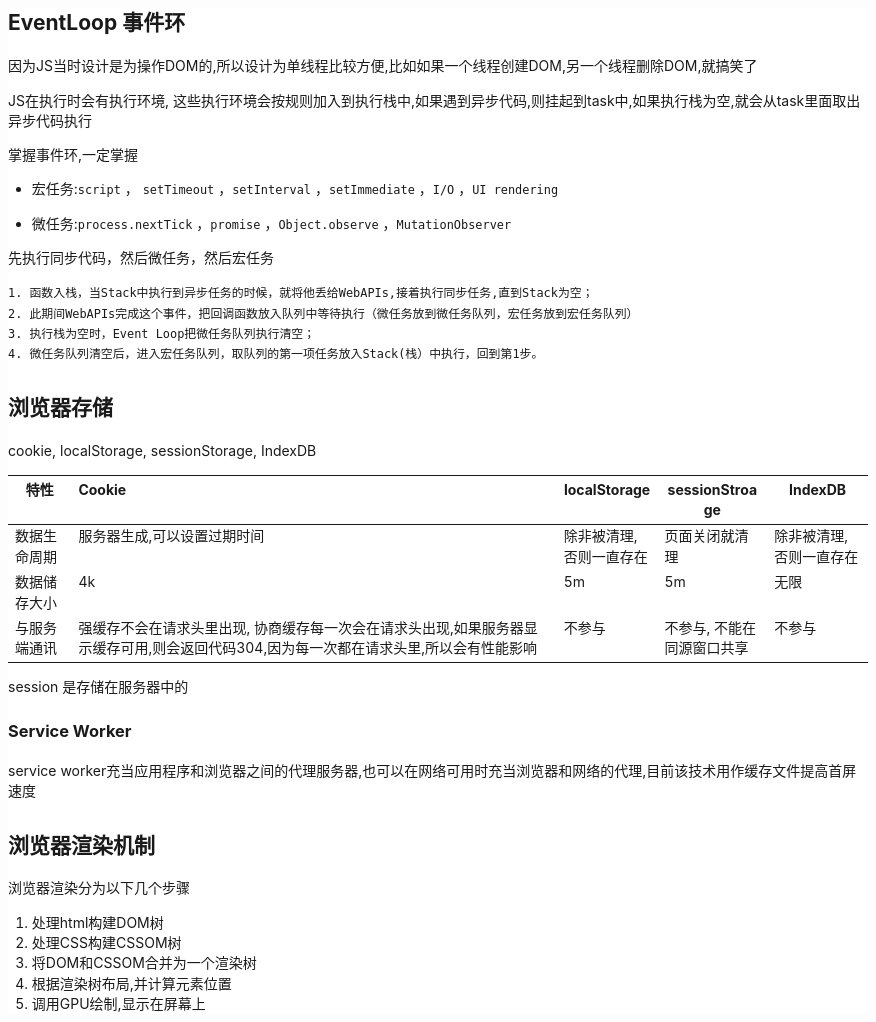 

## EventLoop 事件环

因为JS当时设计是为操作DOM的,所以设计为单线程比较方便,比如如果一个线程创建DOM,另一个线程删除DOM,就搞笑了

JS在执行时会有执行环境, 这些执行环境会按规则加入到执行栈中,如果遇到异步代码,则挂起到task中,如果执行栈为空,就会从task里面取出异步代码执行



掌握事件环,一定掌握

- 宏任务:`script` ， `setTimeout` ，`setInterval` ，`setImmediate` ，`I/O` ，`UI rendering`

- 微任务:`process.nextTick` ，`promise` ，`Object.observe` ，`MutationObserver`

先执行同步代码，然后微任务，然后宏任务

```JS
1. 函数入栈，当Stack中执行到异步任务的时候，就将他丢给WebAPIs,接着执行同步任务,直到Stack为空；
2. 此期间WebAPIs完成这个事件，把回调函数放入队列中等待执行（微任务放到微任务队列，宏任务放到宏任务队列）
3. 执行栈为空时，Event Loop把微任务队列执行清空；
4. 微任务队列清空后，进入宏任务队列，取队列的第一项任务放入Stack(栈）中执行，回到第1步。
```





## 浏览器存储

cookie, localStorage, sessionStorage, IndexDB

| 特性         | Cookie                                                       | localStorage            | sessionStroage             | IndexDB                 |
| ------------ | :----------------------------------------------------------- | ----------------------- | -------------------------- | ----------------------- |
| 数据生命周期 | 服务器生成,可以设置过期时间                                  | 除非被清理,否则一直存在 | 页面关闭就清理             | 除非被清理,否则一直存在 |
| 数据储存大小 | 4k                                                           | 5m                      | 5m                         | 无限                    |
| 与服务端通讯 | 强缓存不会在请求头里出现, 协商缓存每一次会在请求头出现,如果服务器显示缓存可用,则会返回代码304,因为每一次都在请求头里,所以会有性能影响 | 不参与                  | 不参与, 不能在同源窗口共享 | 不参与                  |

session 是存储在服务器中的



### Service Worker

service worker充当应用程序和浏览器之间的代理服务器,也可以在网络可用时充当浏览器和网络的代理,目前该技术用作缓存文件提高首屏速度


## 浏览器渲染机制

浏览器渲染分为以下几个步骤

1. 处理html构建DOM树
2. 处理CSS构建CSSOM树
3. 将DOM和CSSOM合并为一个渲染树
4. 根据渲染树布局,并计算元素位置
5. 调用GPU绘制,显示在屏幕上
